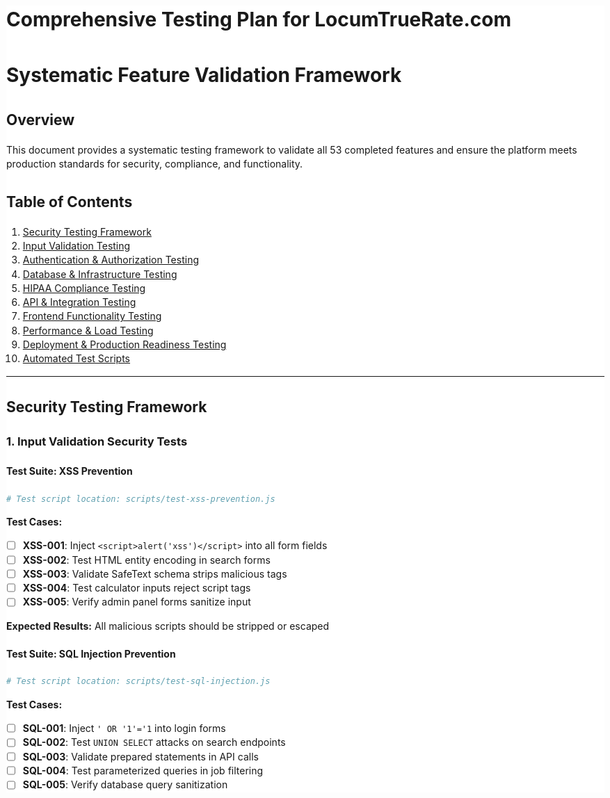 # Comprehensive Testing Plan for LocumTrueRate.com
# Systematic Feature Validation Framework

## Overview

This document provides a systematic testing framework to validate all 53 completed features and ensure the platform meets production standards for security, compliance, and functionality.

## Table of Contents

1. [Security Testing Framework](#security-testing-framework)
2. [Input Validation Testing](#input-validation-testing)
3. [Authentication & Authorization Testing](#authentication--authorization-testing)
4. [Database & Infrastructure Testing](#database--infrastructure-testing)
5. [HIPAA Compliance Testing](#hipaa-compliance-testing)
6. [API & Integration Testing](#api--integration-testing)
7. [Frontend Functionality Testing](#frontend-functionality-testing)
8. [Performance & Load Testing](#performance--load-testing)
9. [Deployment & Production Readiness Testing](#deployment--production-readiness-testing)
10. [Automated Test Scripts](#automated-test-scripts)

---

## Security Testing Framework

### 1. Input Validation Security Tests

#### Test Suite: XSS Prevention
```bash
# Test script location: scripts/test-xss-prevention.js
```

**Test Cases:**
- [ ] **XSS-001**: Inject `<script>alert('xss')</script>` into all form fields
- [ ] **XSS-002**: Test HTML entity encoding in search forms
- [ ] **XSS-003**: Validate SafeText schema strips malicious tags
- [ ] **XSS-004**: Test calculator inputs reject script tags
- [ ] **XSS-005**: Verify admin panel forms sanitize input

**Expected Results:** All malicious scripts should be stripped or escaped

#### Test Suite: SQL Injection Prevention
```bash
# Test script location: scripts/test-sql-injection.js
```

**Test Cases:**
- [ ] **SQL-001**: Inject `' OR '1'='1` into login forms
- [ ] **SQL-002**: Test `UNION SELECT` attacks on search endpoints
- [ ] **SQL-003**: Validate prepared statements in API calls
- [ ] **SQL-004**: Test parameterized queries in job filtering
- [ ] **SQL-005**: Verify database query sanitization
